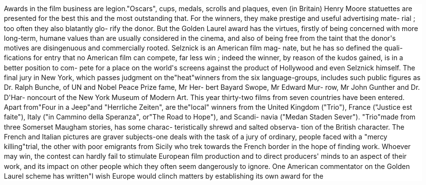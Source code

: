 Awards in the film business are
legion."Oscars", cups, medals, scrolls
and plaques, even (in Britain) Henry
Moore statuettes are presented for the
best this and the most outstanding
that. For the winners, they make
prestige and useful advertising mate-
rial ; too often they also blatantly glo-
rify the donor.
But the Golden Laurel award has
the virtues, firstly of being concerned
with more long-term, humane values
than are usually considered in the
cinema, and also of being free from
the taint that the donor's motives are
disingenuous and commercially rooted.
Selznick is an American film mag-
nate, but he has so defined the quali-
fications for entry that no American
film can compete, far less win ; indeed
the winner, by reason of the kudos
gained, is in a better position to com-
pete for a place on the world's screens
against the product of Hollywood and
even Selznick himself. The final jury
in New York, which passes judgment
on the"heat"winners from the six
language-groups, includes such public
figures as Dr. Ralph Bunche, of UN
and Nobel Peace Prize fame, Mr Her-
bert Bayard Swope, Mr Edward Mur-
row, Mr John Gunther and Dr. D'Har-
noncourt of the New York Museum of
Modern Art.
This year thirty-two films from
seven countries have been entered.
Apart from"Four in a Jeep"and
"Herrliche Zeiten", are the"local"
winners from the United Kingdom
("Trio"), France ("Justice est faite"),
Italy ("in Cammino della Speranza",
or"The Road to Hope"), and Scandi-
navia ("Medan Staden Sever").
"Trio"made from three Somerset
Maugham stories, has some charac-
teristically shrewd and salted observa-
tion of the British character. The
French and Italian pictures are graver
subjects-one deals with the task of a
jury of ordinary, people faced with a
"mercy killing"trial, the other with
poor emigrants from Sicily who trek
towards the French border in the hope
of finding work.
Whoever may win, the contest can
hardly fail to stimulate European film
production and to direct producers'
minds to an aspect of their work, and
its impact on other people which they
often seem dangerously to ignore.
One American commentator on the
Golden Laurel scheme has written"I
wish Europe would clinch matters by
establishing its own award for the